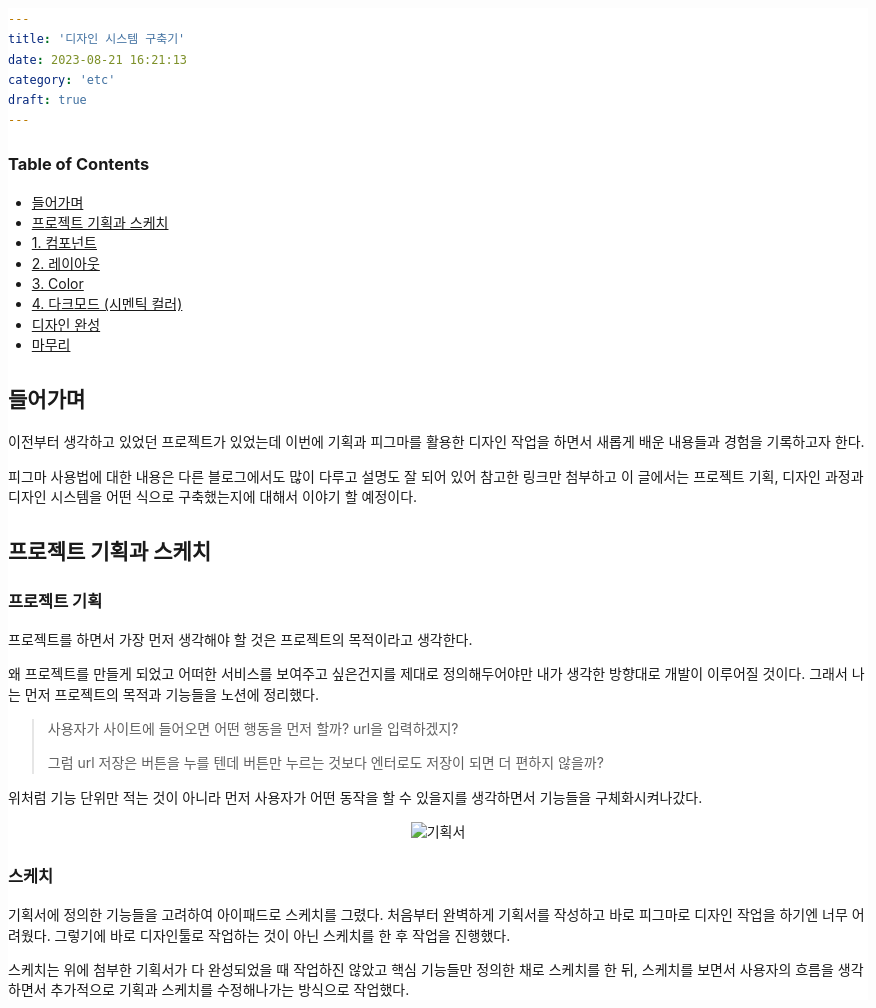 ```yaml
---
title: '디자인 시스템 구축기'
date: 2023-08-21 16:21:13
category: 'etc'
draft: true
---
```


### Table of Contents

- [들어가며](#들어가며)
- [프로젝트 기획과 스케치](#프로젝트-기획과-스케치)
- [1. 컴포넌트](#1-컴포넌트)
- [2. 레이아웃](#2-레이아웃)
- [3. Color](#3-color)
- [4. 다크모드 (시멘틱 컬러)](#4-다크모드-시멘틱-컬러)
- [디자인 완성](#디자인-완성)
- [마무리](#마무리)

## 들어가며

이전부터 생각하고 있었던 프로젝트가 있었는데 이번에 기획과 피그마를 활용한 디자인 작업을 하면서 새롭게 배운 내용들과 경험을 기록하고자 한다.

피그마 사용법에 대한 내용은 다른 블로그에서도 많이 다루고 설명도 잘 되어 있어 참고한 링크만 첨부하고 이 글에서는 프로젝트 기획, 디자인 과정과 디자인 시스템을 어떤 식으로 구축했는지에 대해서 이야기 할 예정이다.

## 프로젝트 기획과 스케치

### 프로젝트 기획

프로젝트를 하면서 가장 먼저 생각해야 할 것은 프로젝트의 목적이라고 생각한다.

왜 프로젝트를 만들게 되었고 어떠한 서비스를 보여주고 싶은건지를 제대로 정의해두어야만 내가 생각한 방향대로 개발이 이루어질 것이다. 그래서 나는 먼저 프로젝트의 목적과 기능들을 노션에 정리했다.

> 사용자가 사이트에 들어오면 어떤 행동을 먼저 할까? url을 입력하겠지?
>
> 그럼 url 저장은 버튼을 누를 텐데 버튼만 누르는 것보다 엔터로도 저장이 되면 더 편하지 않을까?

위처럼 기능 단위만 적는 것이 아니라 먼저 사용자가 어떤 동작을 할 수 있을지를 생각하면서 기능들을 구체화시켜나갔다.

<p align="center">
  <img alt="기획서" src="./images/design-system/plan.jpeg" width="470px"/>
</p>

### 스케치

기획서에 정의한 기능들을 고려하여 아이패드로 스케치를 그렸다. 처음부터 완벽하게 기획서를 작성하고 바로 피그마로 디자인 작업을 하기엔 너무 어려웠다. 그렇기에 바로 디자인툴로 작업하는 것이 아닌 스케치를 한 후 작업을 진행했다.

스케치는 위에 첨부한 기획서가 다 완성되었을 때 작업하진 않았고 핵심 기능들만 정의한 채로 스케치를 한 뒤, 스케치를 보면서 사용자의 흐름을 생각하면서 추가적으로 기획과 스케치를 수정해나가는 방식으로 작업했다.
